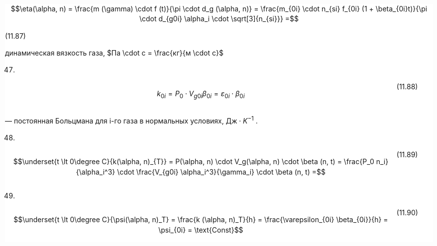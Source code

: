 $$\eta(\alpha, n) = \frac{m (\gamma) \cdot f (t)}{\pi \cdot d_g (\alpha, n)} = \frac{m_{0i} \cdot n_{si} f_{0i} (1 + \beta_{0i}t)}{\pi \cdot d_{g0i} \alpha_i \cdot \sqrt[3]{n_{si}}} =$$

</div>
<div style="width: 80px;">
(11.87)
</div>
</div>

динамическая вязкость газа, <span data-db-key="1986" data-src="images/formula_inline_131_0_3.webp"> $Па \cdot с = \frac{кг}{м \cdot с}$ </span>

47.

<div style="display: flex; width: 100%;" data-db-key="1980" data-src="images/formula_full_131_1_1.webp">
    <div style="width: 100%;">

$$k_{0i} = P_0 \cdot V_{g0i} \beta_{0i} = \varepsilon_{0i} \cdot \beta_{0i}$$

</div>
<div style="width: 80px;">
(11.88)
</div>
</div>

— постоянная Больцмана для i-го газа в нормальных условиях, <span data-db-key="1996" data-src="images/formula_inline_131_3_0.webp"> $\text{Дж} \cdot K^{-1}$ </span>.

48.

<div style="display: flex; width: 100%;" data-db-key="1984" data-src="images/formula_full_131_5.webp">
    <div style="width: 100%;">

$$\underset{t \lt 0\degree C}{k(\alpha, n)_{T}} = P(\alpha, n) \cdot V_g(\alpha, n) \cdot \beta (n, t) = \frac{P_0 n_i}{\alpha_i^3} \cdot \frac{V_{g0i} \alpha_i^3}{\gamma_i} \cdot \beta (n, t) =$$

</div>
<div style="width: 80px;">
(11.89)
</div>
</div>

49.

<div style="display: flex; width: 100%;" data-db-key="1976" data-src="images/formula_full_131_10.webp">
    <div style="width: 100%;">

$$\underset{t \lt 0\degree C}{\psi(\alpha, n)_T} = \frac{k (\alpha, n)_T}{h} = \frac{\varepsilon_{0i} \beta_{0i}}{h} = \psi_{0i} = \text{Const}$$

</div>
<div style="width: 80px;">
(11.90)
</div>
</div>
